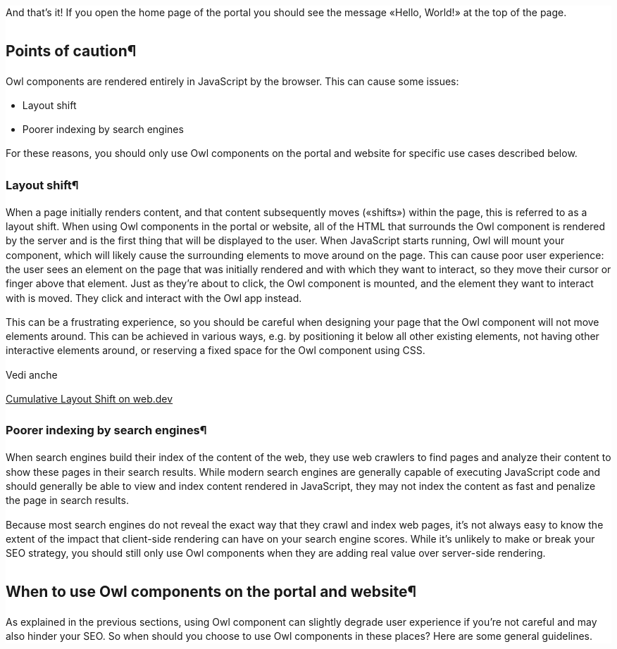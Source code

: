 
And that’s it! If you open the home page of the portal you should see the message «Hello, World!» at the top of the page.

## Points of caution¶

Owl components are rendered entirely in JavaScript by the browser. This can cause some issues:

  * Layout shift

  * Poorer indexing by search engines




For these reasons, you should only use Owl components on the portal and website for specific use cases described below.

### Layout shift¶

When a page initially renders content, and that content subsequently moves («shifts») within the page, this is referred to as a layout shift. When using Owl components in the portal or website, all of the HTML that surrounds the Owl component is rendered by the server and is the first thing that will be displayed to the user. When JavaScript starts running, Owl will mount your component, which will likely cause the surrounding elements to move around on the page. This can cause poor user experience: the user sees an element on the page that was initially rendered and with which they want to interact, so they move their cursor or finger above that element. Just as they’re about to click, the Owl component is mounted, and the element they want to interact with is moved. They click and interact with the Owl app instead.

This can be a frustrating experience, so you should be careful when designing your page that the Owl component will not move elements around. This can be achieved in various ways, e.g. by positioning it below all other existing elements, not having other interactive elements around, or reserving a fixed space for the Owl component using CSS.

Vedi anche

[Cumulative Layout Shift on web.dev](https://web.dev/articles/cls)

### Poorer indexing by search engines¶

When search engines build their index of the content of the web, they use web crawlers to find pages and analyze their content to show these pages in their search results. While modern search engines are generally capable of executing JavaScript code and should generally be able to view and index content rendered in JavaScript, they may not index the content as fast and penalize the page in search results.

Because most search engines do not reveal the exact way that they crawl and index web pages, it’s not always easy to know the extent of the impact that client-side rendering can have on your search engine scores. While it’s unlikely to make or break your SEO strategy, you should still only use Owl components when they are adding real value over server-side rendering.

## When to use Owl components on the portal and website¶

As explained in the previous sections, using Owl component can slightly degrade user experience if you’re not careful and may also hinder your SEO. So when should you choose to use Owl components in these places? Here are some general guidelines.
